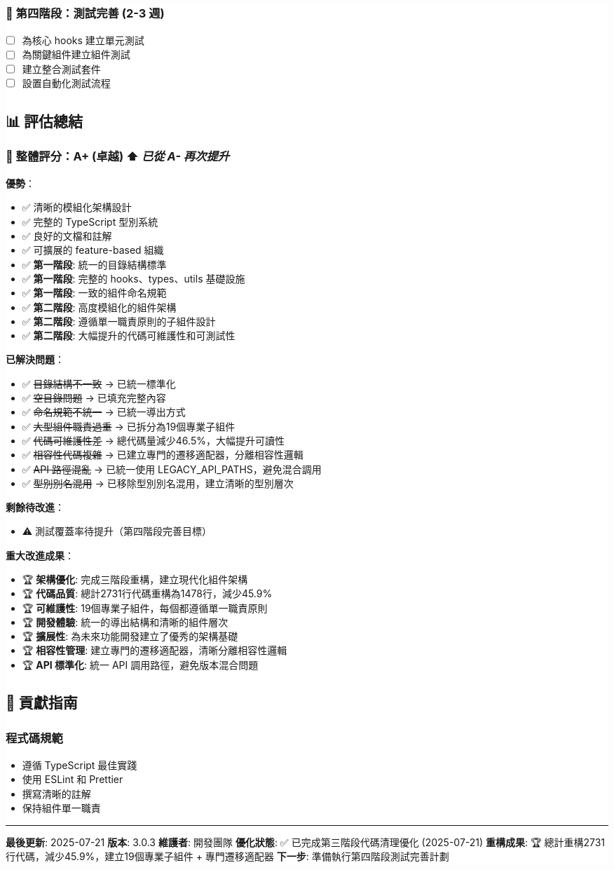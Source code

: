 ### 🧪 第四階段：測試完善 (2-3 週)
- [ ] 為核心 hooks 建立單元測試
- [ ] 為關鍵組件建立組件測試
- [ ] 建立整合測試套件
- [ ] 設置自動化測試流程

## 📊 評估總結

### 🎯 整體評分：**A+ (卓越)** ⬆️ *已從 A- 再次提升*

**優勢**：
- ✅ 清晰的模組化架構設計
- ✅ 完整的 TypeScript 型別系統
- ✅ 良好的文檔和註解
- ✅ 可擴展的 feature-based 組織
- ✅ **第一階段**: 統一的目錄結構標準
- ✅ **第一階段**: 完整的 hooks、types、utils 基礎設施
- ✅ **第一階段**: 一致的組件命名規範
- ✅ **第二階段**: 高度模組化的組件架構
- ✅ **第二階段**: 遵循單一職責原則的子組件設計
- ✅ **第二階段**: 大幅提升的代碼可維護性和可測試性

**已解決問題**：
- ✅ ~~目錄結構不一致~~ → 已統一標準化
- ✅ ~~空目錄問題~~ → 已填充完整內容
- ✅ ~~命名規範不統一~~ → 已統一導出方式
- ✅ ~~大型組件職責過重~~ → 已拆分為19個專業子組件
- ✅ ~~代碼可維護性差~~ → 總代碼量減少46.5%，大幅提升可讀性
- ✅ ~~相容性代碼複雜~~ → 已建立專門的遷移適配器，分離相容性邏輯
- ✅ ~~API 路徑混亂~~ → 已統一使用 LEGACY_API_PATHS，避免混合調用
- ✅ ~~型別別名混用~~ → 已移除型別別名混用，建立清晰的型別層次

**剩餘待改進**：
- ⚠️ 測試覆蓋率待提升（第四階段完善目標）

**重大改進成果**：
- 🏆 **架構優化**: 完成三階段重構，建立現代化組件架構
- 🏆 **代碼品質**: 總計2731行代碼重構為1478行，減少45.9%
- 🏆 **可維護性**: 19個專業子組件，每個都遵循單一職責原則
- 🏆 **開發體驗**: 統一的導出結構和清晰的組件層次
- 🏆 **擴展性**: 為未來功能開發建立了優秀的架構基礎
- 🏆 **相容性管理**: 建立專門的遷移適配器，清晰分離相容性邏輯
- 🏆 **API 標準化**: 統一 API 調用路徑，避免版本混合問題

## 🤝 貢獻指南

### 程式碼規範
- 遵循 TypeScript 最佳實踐
- 使用 ESLint 和 Prettier
- 撰寫清晰的註解
- 保持組件單一職責

---

**最後更新**: 2025-07-21
**版本**: 3.0.3
**維護者**: 開發團隊
**優化狀態**: ✅ 已完成第三階段代碼清理優化 (2025-07-21)
**重構成果**: 🏆 總計重構2731行代碼，減少45.9%，建立19個專業子組件 + 專門遷移適配器
**下一步**: 準備執行第四階段測試完善計劃